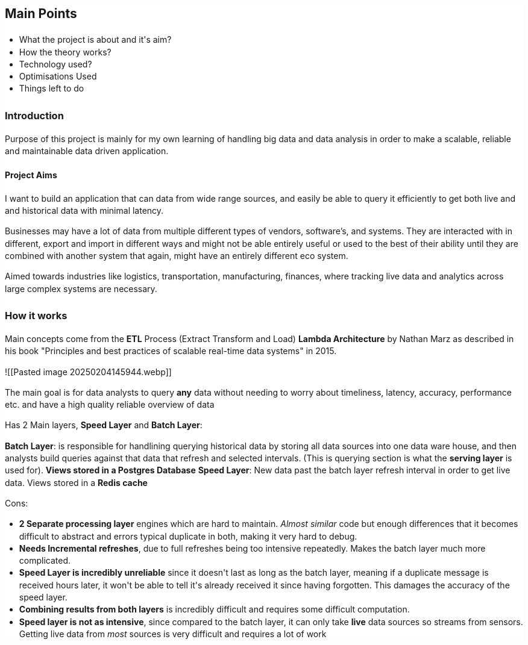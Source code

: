 
Main Points
--
- What the project is about and it's aim?
- How the theory works?
- Technology used?
- Optimisations Used
- Things left to do

### Introduction


Purpose of this project is mainly for my own learning of handling big data and data analysis in order to make a scalable, reliable and maintainable data driven application.

#### Project Aims

I want to build an application that can data from wide range sources, and easily be able to query it efficiently to get both live and and historical data with minimal latency.

Businesses may have a lot of data from multiple different types of vendors, software’s, and systems. They are interacted with in different, export and import in different ways and might not be able entirely useful or used to the best of their ability until they are combined with another system that again, might have an entirely different eco system.

Aimed towards industries like logistics, transportation, manufacturing, finances, where tracking live data and analytics across large complex systems are necessary.

### How it works

Main concepts come from the **ETL** Process (Extract Transform and Load) **Lambda Architecture** by Nathan Marz as described in his book "Principles and best practices of scalable real-time data systems" in 2015.

![[Pasted image 20250204145944.webp]]

The main goal is for data analysts to query **any** data without needing to worry about timeliness, latency, accuracy, performance etc. and have a high quality reliable overview of data

Has 2 Main layers, **Speed Layer** and **Batch Layer**:

**Batch Layer**:  is responsible for handlining querying  historical data by storing all data sources into one data ware house, and then analysts build queries against that data that refresh and selected intervals. (This is querying section is what the **serving layer** is used for). **Views stored in a Postgres Database**
**Speed Layer**: New data past the batch layer refresh interval in order to get live data. Views stored in a **Redis cache**

Cons:
- **2 Separate processing layer** engines which are hard to maintain. *Almost similar* code but enough differences that it becomes difficult to abstract and errors typical duplicate in both, making it very hard to debug.
- **Needs Incremental refreshes**, due to full refreshes being too intensive repeatedly. Makes the batch layer much more complicated. 
- **Speed Layer is incredibly unreliable** since it doesn't last as long as the batch layer, meaning if a duplicate message is received hours later, it won't be able to tell it's already received it since having forgotten. This damages the accuracy of the speed layer.
- **Combining results from both layers** is incredibly difficult and requires some difficult computation.
- **Speed layer is not as intensive**, since compared to the batch layer, it can only take **live** data sources so streams from sensors. Getting live data from *most* sources is very difficult and requires a lot of work

